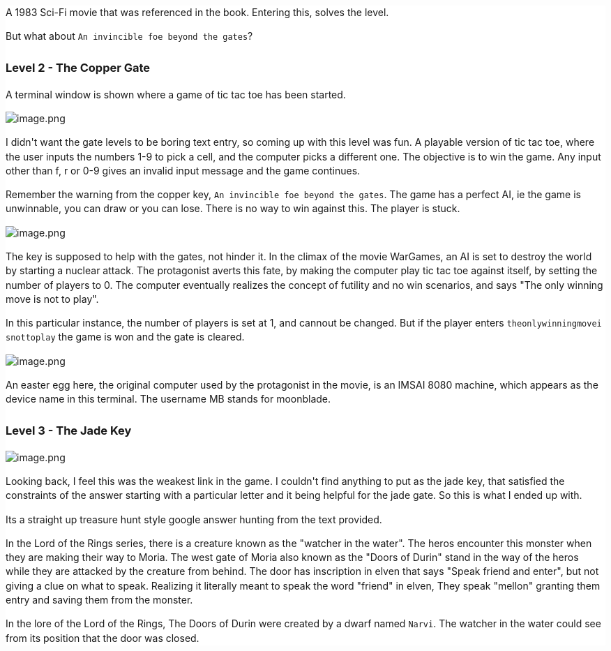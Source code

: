 A 1983 Sci-Fi movie that was referenced in the book. Entering this, solves the level.

But what about `An invincible foe beyond the gates`?

### Level 2 - The Copper Gate

A terminal window is shown where a game of tic tac toe has been started.

![image.png](https://i.postimg.cc/028x4yj7/image.png)

I didn't want the gate levels to be boring text entry, so coming up with this level was fun. A playable version of tic tac toe, where the user inputs the numbers 1-9 to pick a cell, and the computer picks a different one. The objective is to win the game. Any input other than f, r or 0-9 gives an invalid input message and the game continues.

Remember the warning from the copper key, `An invincible foe beyond the gates`. The game has a perfect AI, ie the game is unwinnable, you can draw or you can lose. There is no way to win against this. The player is stuck.

![image.png](https://i.postimg.cc/JzvfRrr6/image.png)

The key is supposed to help with the gates, not hinder it. In the climax of the movie WarGames, an AI is set to destroy the world by starting a nuclear attack. The protagonist averts this fate, by making the computer play tic tac toe against itself, by setting the number of players to 0. The computer eventually realizes the concept of futility and no win scenarios, and says "The only winning move is not to play".

In this particular instance, the number of players is set at 1, and cannout be changed. But if the player enters `theonlywinningmoveisnottoplay` the game is won and the gate is cleared.

![image.png](https://i.postimg.cc/T2jQwR97/image.png)

An easter egg here, the original computer used by the protagonist in the movie, is an IMSAI 8080 machine, which appears as the device name in this terminal. The username MB stands for moonblade.

### Level 3 - The Jade Key

![image.png](https://i.postimg.cc/RFShLQkn/image.png)

Looking back, I feel this was the weakest link in the game. I couldn't find anything to put as the jade key, that satisfied the constraints of the answer starting with a particular letter and it being helpful for the jade gate. So this is what I ended up with.

Its a straight up treasure hunt style google answer hunting from the text provided.

In the Lord of the Rings series, there is a creature known as the "watcher in the water". The heros encounter this monster when they are making their way to Moria. The west gate of Moria also known as the "Doors of Durin" stand in the way of the heros while they are attacked by the creature from behind. The door has inscription in elven that says "Speak friend and enter", but not giving a clue on what to speak. Realizing it literally meant to speak the word "friend" in elven, They speak "mellon" granting them entry and saving them from the monster.

In the lore of the Lord of the Rings, The Doors of Durin were created by a dwarf named `Narvi`. The watcher in the water could see from its position that the door was closed.
